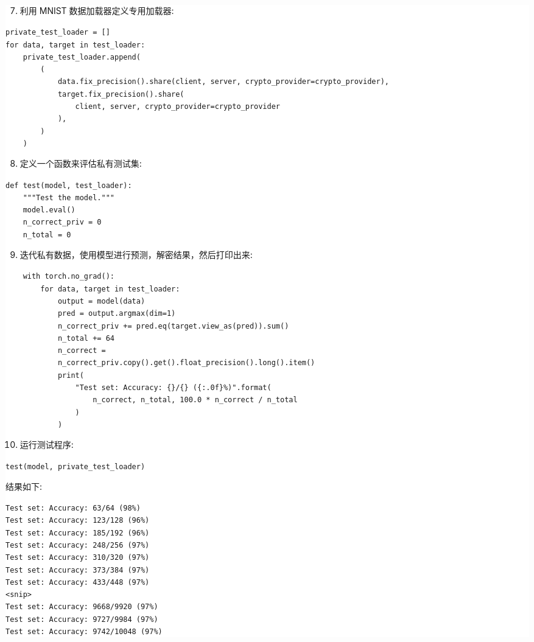 7.  利用 MNIST 数据加载器定义专用加载器:

```
private_test_loader = []
for data, target in test_loader:
    private_test_loader.append(
        (
            data.fix_precision().share(client, server, crypto_provider=crypto_provider),
            target.fix_precision().share(
                client, server, crypto_provider=crypto_provider
            ),
        )
    )
```

8.  定义一个函数来评估私有测试集:

```
def test(model, test_loader):
    """Test the model."""
    model.eval()
    n_correct_priv = 0
    n_total = 0
```

9.  迭代私有数据，使用模型进行预测，解密结果，然后打印出来:

```
    with torch.no_grad():
        for data, target in test_loader:
            output = model(data)
            pred = output.argmax(dim=1)
            n_correct_priv += pred.eq(target.view_as(pred)).sum()
            n_total += 64
            n_correct = 
            n_correct_priv.copy().get().float_precision().long().item()
            print(
                "Test set: Accuracy: {}/{} ({:.0f}%)".format(
                    n_correct, n_total, 100.0 * n_correct / n_total
                )
            )
```

10.  运行测试程序:

```
test(model, private_test_loader)
```

结果如下:

```
Test set: Accuracy: 63/64 (98%)
Test set: Accuracy: 123/128 (96%)
Test set: Accuracy: 185/192 (96%)
Test set: Accuracy: 248/256 (97%)
Test set: Accuracy: 310/320 (97%)
Test set: Accuracy: 373/384 (97%)
Test set: Accuracy: 433/448 (97%)
<snip>
Test set: Accuracy: 9668/9920 (97%)
Test set: Accuracy: 9727/9984 (97%)
Test set: Accuracy: 9742/10048 (97%)
```
